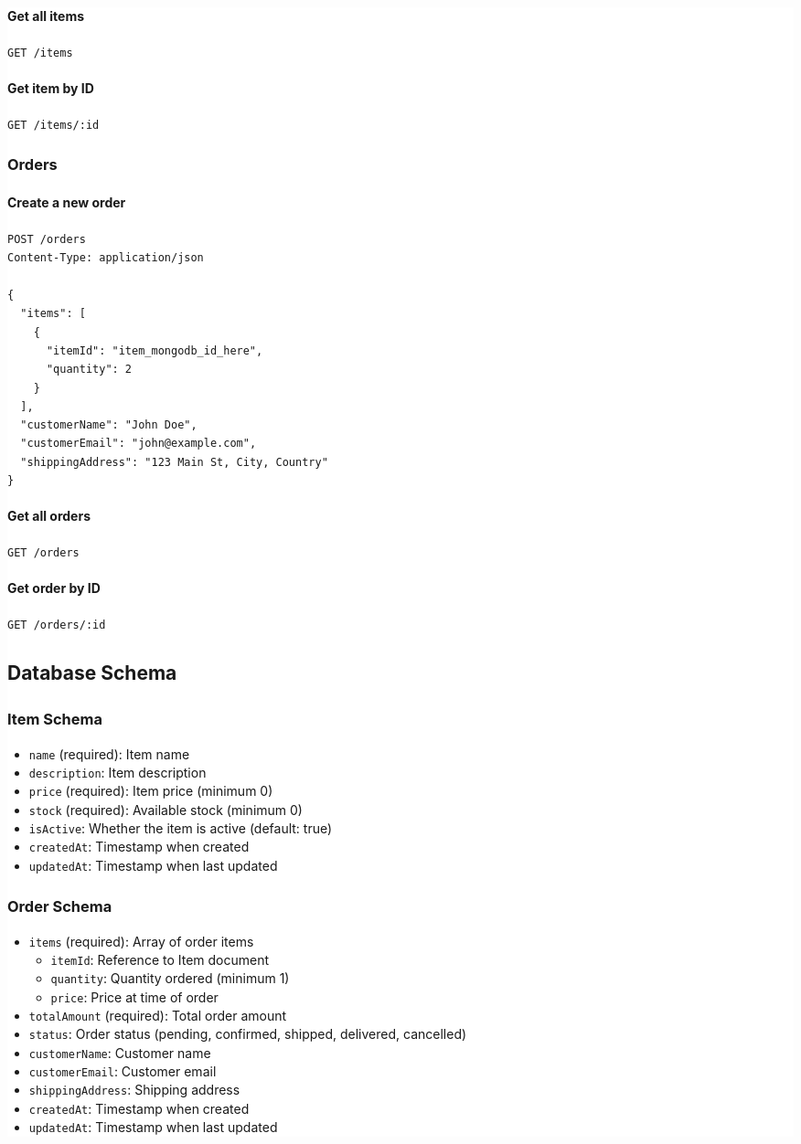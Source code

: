#### Get all items
```http
GET /items
```

#### Get item by ID
```http
GET /items/:id
```

### Orders

#### Create a new order
```http
POST /orders
Content-Type: application/json

{
  "items": [
    {
      "itemId": "item_mongodb_id_here",
      "quantity": 2
    }
  ],
  "customerName": "John Doe",
  "customerEmail": "john@example.com",
  "shippingAddress": "123 Main St, City, Country"
}
```

#### Get all orders
```http
GET /orders
```

#### Get order by ID
```http
GET /orders/:id
```

## Database Schema

### Item Schema
- `name` (required): Item name
- `description`: Item description
- `price` (required): Item price (minimum 0)
- `stock` (required): Available stock (minimum 0)
- `isActive`: Whether the item is active (default: true)
- `createdAt`: Timestamp when created
- `updatedAt`: Timestamp when last updated

### Order Schema
- `items` (required): Array of order items
  - `itemId`: Reference to Item document
  - `quantity`: Quantity ordered (minimum 1)
  - `price`: Price at time of order
- `totalAmount` (required): Total order amount
- `status`: Order status (pending, confirmed, shipped, delivered, cancelled)
- `customerName`: Customer name
- `customerEmail`: Customer email
- `shippingAddress`: Shipping address
- `createdAt`: Timestamp when created
- `updatedAt`: Timestamp when last updated

